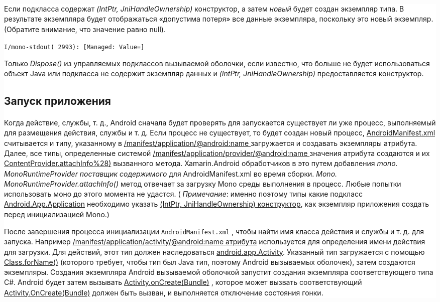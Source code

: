 Если подкласса содержат *(IntPtr, JniHandleOwnership)* конструктор, а затем *новый* будет создан экземпляр типа. В результате экземпляра будет отображаться «допустима потеря» все данные экземпляра, поскольку это новый экземпляр. (Обратите внимание, что значение равно null).

```shell
I/mono-stdout( 2993): [Managed: Value=]
```

Только *Dispose()* из управляемых подклассов вызываемой оболочки, если известно, что больше не будет использоваться объект Java или подкласса не содержит экземпляр данных и *(IntPtr, JniHandleOwnership)* предоставляется конструктор.



## <a name="application-startup"></a>Запуск приложения

Когда действие, службы, т. д., Android сначала будет проверять для запускается существует ли уже процесс, выполняемый для размещения действия, службы и т. д. Если процесс не существует, то будет создан новый процесс, [AndroidManifest.xml](http://developer.android.com/guide/topics/manifest/manifest-intro.html) считывается и типу, указанному в [ /manifest/application/@android:name ](http://developer.android.com/guide/topics/manifest/application-element.html#nm) загружается и создавать экземпляры атрибута. Далее, все типы, определенные системой [ /manifest/application/provider/@android:name ](http://developer.android.com/guide/topics/manifest/provider-element.html#nm) значения атрибута создаются и их [ContentProvider.attachInfo%28)](https://developer.xamarin.com/api/member/Android.Content.ContentProvider.AttachInfo/p/Android.Content.Context/Android.Content.PM.ProviderInfo/) вызванного метода. Xamarin.Android обработчиков в это путем добавления *mono. MonoRuntimeProvider* *поставщик содержимого* для AndroidManifest.xml во время сборки. *Mono. MonoRuntimeProvider.attachInfo()* метод отвечает за загрузку Mono среды выполнения в процесс.
Любые попытки использовать моно до этого момента не удастся. ( *Примечание*: именно поэтому типы какие подкласс [Android.App.Application](https://developer.xamarin.com/api/type/Android.App.Application/) необходимо указать [(IntPtr, JniHandleOwnership) конструктор](https://github.com/xamarin/monodroid-samples/blob/a9e8ef23/SanityTests/Hello.cs#L103), как экземпляр приложения создать перед инициализацией Mono.)

После завершения процесса инициализации `AndroidManifest.xml` , чтобы найти имя класса действия и службы и т. д. для запуска. Например [ /manifest/application/activity/@android:name атрибута](http://developer.android.com/guide/topics/manifest/activity-element.html#nm) используется для определения имени действия для загрузки. Для действий, этот тип должен наследоваться [android.app.Activity](https://developer.xamarin.com/api/type/Android.App.Activity/).
Указанный тип загружается с помощью [Class.forName()](http://developer.android.com/reference/java/lang/Class.html#forName(java.lang.String)) (которого требует, чтобы тип был Java тип, поэтому Android вызываемых оболочек), затем создаются экземпляры. Создания экземпляра Android вызываемой оболочкой запустит создания экземпляра соответствующего типа C#. Android будет затем вызывать [Activity.onCreate(Bundle)](http://developer.android.com/reference/android/app/Activity.html#onCreate(android.os.Bundle)) , которое может вызвать соответствующий [Activity.OnCreate(Bundle)](https://developer.xamarin.com/api/member/Android.App.Activity.OnCreate/p/Android.OS.Bundle/) должен быть вызван, и выполняется отключение состояния гонки.
